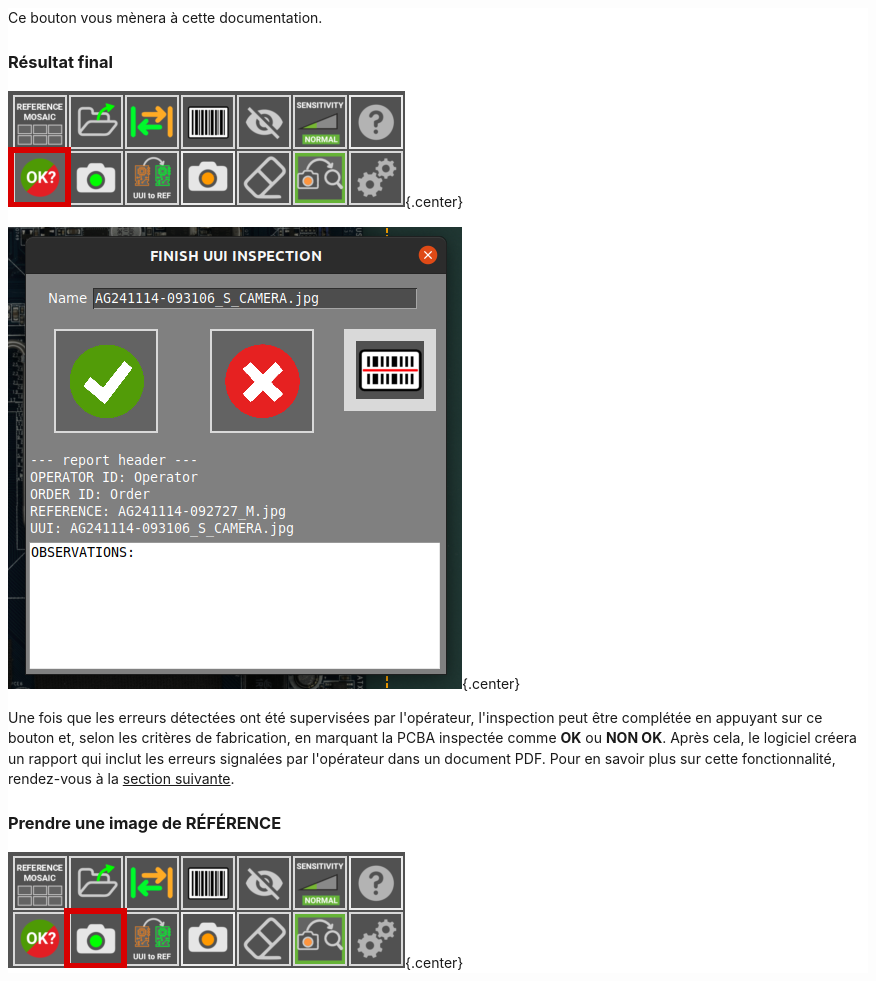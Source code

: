Ce bouton vous mènera à cette documentation.

### **Résultat final**

![Bouton Terminer l'inspection](../assets/v7/ui-button8.png){.center}

![OK ou NON OK](../assets/v7/ui-finish_inspection.png){.center}

Une fois que les erreurs détectées ont été supervisées par l'opérateur, l'inspection peut être complétée en appuyant sur ce bouton et, selon les critères de fabrication, en marquant la PCBA inspectée comme **OK** ou **NON OK**. Après cela, le logiciel créera un rapport qui inclut les erreurs signalées par l'opérateur dans un document PDF. Pour en savoir plus sur cette fonctionnalité, rendez-vous à la [section suivante](./Inspection_workflow.md#generating-a-final-pdf-report).

### **Prendre une image de RÉFÉRENCE**

![Bouton Prendre image RÉFÉRENCE](../assets/v7/ui-button9.png){.center}
